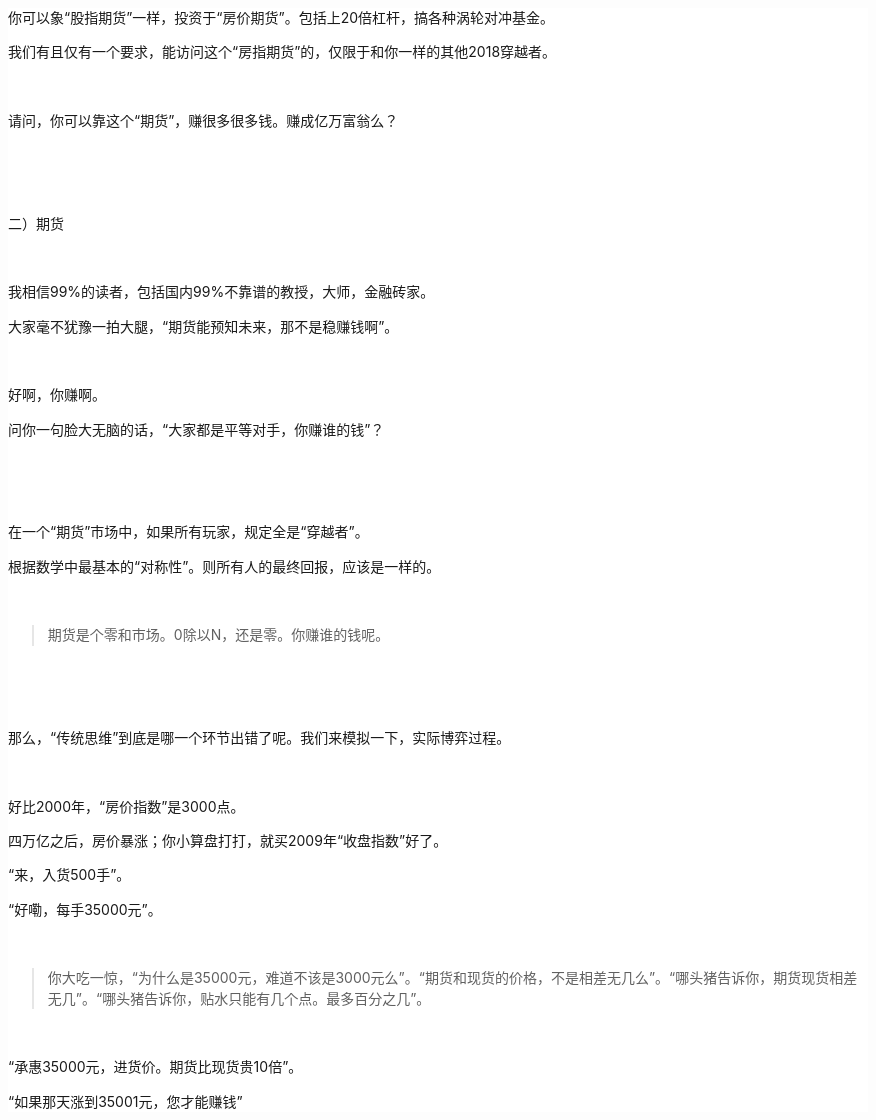 你可以象“股指期货”一样，投资于“房价期货”。包括上20倍杠杆，搞各种涡轮对冲基金。

我们有且仅有一个要求，能访问这个“房指期货”的，仅限于和你一样的其他2018穿越者。

&nbsp;

请问，你可以靠这个“期货”，赚很多很多钱。赚成亿万富翁么？

&nbsp;



&nbsp;

二）期货

&nbsp;

我相信99%的读者，包括国内99%不靠谱的教授，大师，金融砖家。

大家毫不犹豫一拍大腿，“期货能预知未来，那不是稳赚钱啊”。

&nbsp;

好啊，你赚啊。

问你一句脸大无脑的话，“大家都是平等对手，你赚谁的钱”？

&nbsp;

&nbsp;

在一个“期货”市场中，如果所有玩家，规定全是“穿越者”。

根据数学中最基本的“对称性”。则所有人的最终回报，应该是一样的。

&nbsp;

> 期货是个零和市场。0除以N，还是零。你赚谁的钱呢。

&nbsp;

&nbsp;

那么，“传统思维”到底是哪一个环节出错了呢。我们来模拟一下，实际博弈过程。

&nbsp;

好比2000年，“房价指数”是3000点。

四万亿之后，房价暴涨；你小算盘打打，就买2009年“收盘指数”好了。

“来，入货500手”。

“好嘞，每手35000元”。

&nbsp;

> 你大吃一惊，“为什么是35000元，难道不该是3000元么”。“期货和现货的价格，不是相差无几么”。“哪头猪告诉你，期货现货相差无几”。“哪头猪告诉你，贴水只能有几个点。最多百分之几”。

&nbsp;

“承惠35000元，进货价。期货比现货贵10倍”。

“如果那天涨到35001元，您才能赚钱”
